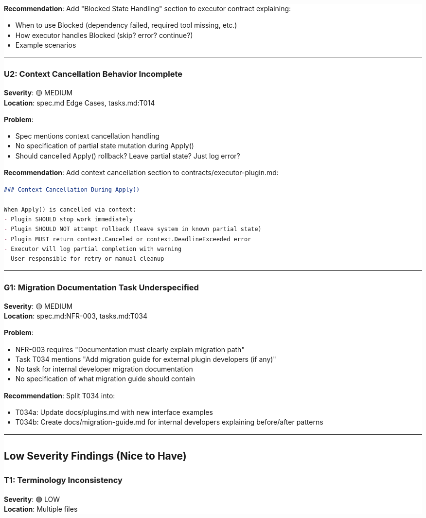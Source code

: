 **Recommendation**: Add "Blocked State Handling" section to executor contract explaining:
- When to use Blocked (dependency failed, required tool missing, etc.)
- How executor handles Blocked (skip? error? continue?)
- Example scenarios

---

### U2: Context Cancellation Behavior Incomplete

**Severity**: 🟡 MEDIUM  
**Location**: spec.md Edge Cases, tasks.md:T014

**Problem**:
- Spec mentions context cancellation handling
- No specification of partial state mutation during Apply()
- Should cancelled Apply() rollback? Leave partial state? Just log error?

**Recommendation**: Add context cancellation section to contracts/executor-plugin.md:
```markdown
### Context Cancellation During Apply()

When Apply() is cancelled via context:
- Plugin SHOULD stop work immediately
- Plugin SHOULD NOT attempt rollback (leave system in known partial state)
- Plugin MUST return context.Canceled or context.DeadlineExceeded error
- Executor will log partial completion with warning
- User responsible for retry or manual cleanup
```

---

### G1: Migration Documentation Task Underspecified

**Severity**: 🟡 MEDIUM  
**Location**: spec.md:NFR-003, tasks.md:T034

**Problem**:
- NFR-003 requires "Documentation must clearly explain migration path"
- Task T034 mentions "Add migration guide for external plugin developers (if any)"
- No task for internal developer migration documentation
- No specification of what migration guide should contain

**Recommendation**: Split T034 into:
- T034a: Update docs/plugins.md with new interface examples
- T034b: Create docs/migration-guide.md for internal developers explaining before/after patterns

---

## Low Severity Findings (Nice to Have)

### T1: Terminology Inconsistency

**Severity**: 🟢 LOW  
**Location**: Multiple files
